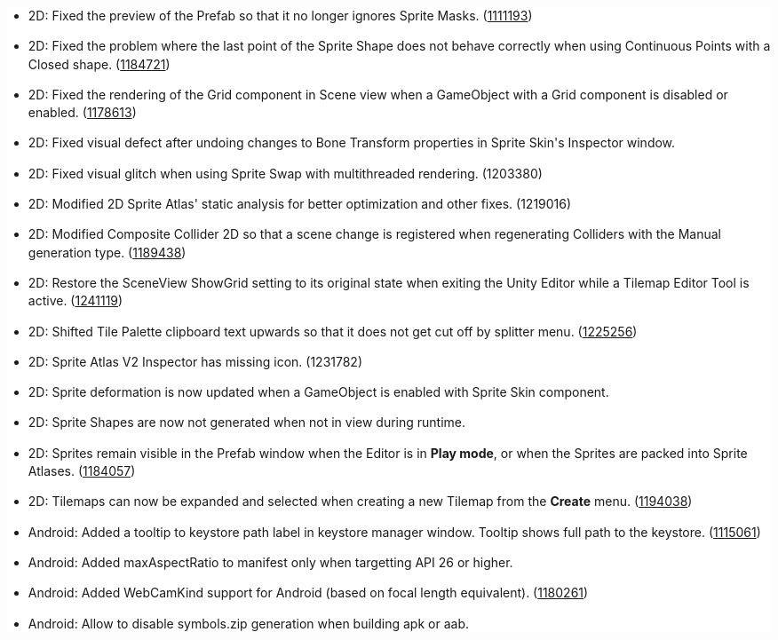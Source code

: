 *   2D: Fixed the preview of the Prefab so that it no longer ignores Sprite Masks. ([1111193](https://issuetracker.unity3d.com/issues/preview-of-the-prefab-ignores-sprite-mask))
    
*   2D: Fixed the problem where the last point of the Sprite Shape does not behave correctly when using Continuous Points with a Closed shape. ([1184721](https://issuetracker.unity3d.com/issues/2d-spriteshape-the-last-point-of-the-sprite-shape-does-not-behave-correctly-when-using-continuous-points-in-a-closed-shape))
    
*   2D: Fixed the rendering of the Grid component in Scene view when a GameObject with a Grid component is disabled or enabled. ([1178613](https://issuetracker.unity3d.com/issues/2d-rendering-of-tilemap-is-not-updated-in-scene-window-automatically-when-enable-or-disable-from-inspector))
    
*   2D: Fixed visual defect after undoing changes to Bone Transform properties in Sprite Skin's Inspector window.
    
*   2D: Fixed visual glitch when using Sprite Swap with multithreaded rendering. (1203380)
    
*   2D: Modified 2D Sprite Atlas' static analysis for better optimization and other fixes. (1219016)
    
*   2D: Modified Composite Collider 2D so that a scene change is registered when regenerating Colliders with the Manual generation type. ([1189438](https://issuetracker.unity3d.com/issues/tilemap-scene-does-not-get-dirty-when-compositecollider2ds-generation-type-is-manual-and-regenerate-collider-is-pressed))
    
*   2D: Restore the SceneView ShowGrid setting to its original state when exiting the Unity Editor while a Tilemap Editor Tool is active. ([1241119](https://issuetracker.unity3d.com/issues/2d-sceneview-showgrid-setting-disables-when-exiting-the-unity-editor-while-a-tilemap-editor-tool-is-active))
    
*   2D: Shifted Tile Palette clipboard text upwards so that it does not get cut off by splitter menu. ([1225256](https://issuetracker.unity3d.com/issues/text-of-the-tile-palette-window-is-overlayed-when-brush-editors-separator-is-pulled-up))
    
*   2D: Sprite Atlas V2 Inspector has missing icon. (1231782)
    
*   2D: Sprite deformation is now updated when a GameObject is enabled with Sprite Skin component.
    
*   2D: Sprite Shapes are now not generated when not in view during runtime.
    
*   2D: Sprites remain visible in the Prefab window when the Editor is in **Play mode**, or when the Sprites are packed into Sprite Atlases. ([1184057](https://issuetracker.unity3d.com/issues/sprites-disappear-in-prefab-window-when-in-play-mode-and-they-are-packed-in-sprite-atlas))
    
*   2D: Tilemaps can now be expanded and selected when creating a new Tilemap from the **Create** menu. ([1194038](https://issuetracker.unity3d.com/issues/tilemap-when-a-tilemap-object-is-created-scene-hierarchy-doesnt-expand-if-it-is-collapsed-earlier))
    
*   Android: Added a tooltip to keystore path label in keystore manager window. Tooltip shows full path to the keystore. ([1115061](https://issuetracker.unity3d.com/issues/deployment-management-keystore-text-and-keystore-path-are-clipped-in-keystore-manager-window))
    
*   Android: Added maxAspectRatio to manifest only when targetting API 26 or higher.
    
*   Android: Added WebCamKind support for Android (based on focal length equivalent). ([1180261](https://issuetracker.unity3d.com/issues/android-webcamdevice-dot-kind-does-not-return-correct-names-of-cameras-when-built-to-android-devices-with-2-or-more-cameras))
    
*   Android: Allow to disable symbols.zip generation when building apk or aab.
    